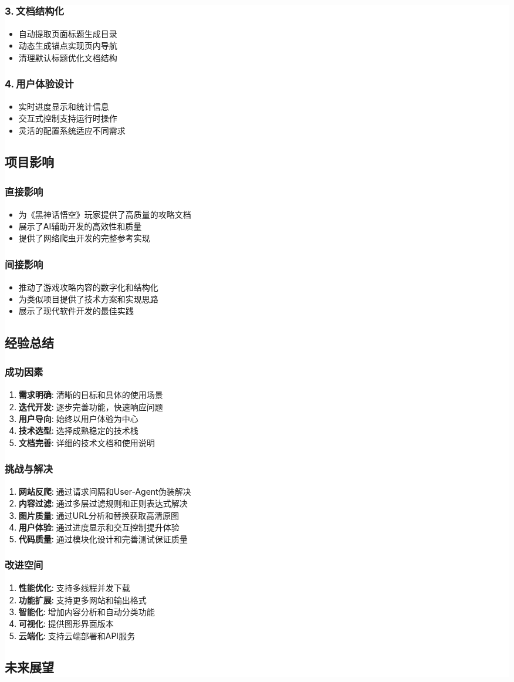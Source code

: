 ### 3. 文档结构化
- 自动提取页面标题生成目录
- 动态生成锚点实现页内导航
- 清理默认标题优化文档结构

### 4. 用户体验设计
- 实时进度显示和统计信息
- 交互式控制支持运行时操作
- 灵活的配置系统适应不同需求

## 项目影响

### 直接影响
- 为《黑神话悟空》玩家提供了高质量的攻略文档
- 展示了AI辅助开发的高效性和质量
- 提供了网络爬虫开发的完整参考实现

### 间接影响
- 推动了游戏攻略内容的数字化和结构化
- 为类似项目提供了技术方案和实现思路
- 展示了现代软件开发的最佳实践

## 经验总结

### 成功因素
1. **需求明确**: 清晰的目标和具体的使用场景
2. **迭代开发**: 逐步完善功能，快速响应问题
3. **用户导向**: 始终以用户体验为中心
4. **技术选型**: 选择成熟稳定的技术栈
5. **文档完善**: 详细的技术文档和使用说明

### 挑战与解决
1. **网站反爬**: 通过请求间隔和User-Agent伪装解决
2. **内容过滤**: 通过多层过滤规则和正则表达式解决
3. **图片质量**: 通过URL分析和替换获取高清原图
4. **用户体验**: 通过进度显示和交互控制提升体验
5. **代码质量**: 通过模块化设计和完善测试保证质量

### 改进空间
1. **性能优化**: 支持多线程并发下载
2. **功能扩展**: 支持更多网站和输出格式
3. **智能化**: 增加内容分析和自动分类功能
4. **可视化**: 提供图形界面版本
5. **云端化**: 支持云端部署和API服务

## 未来展望
